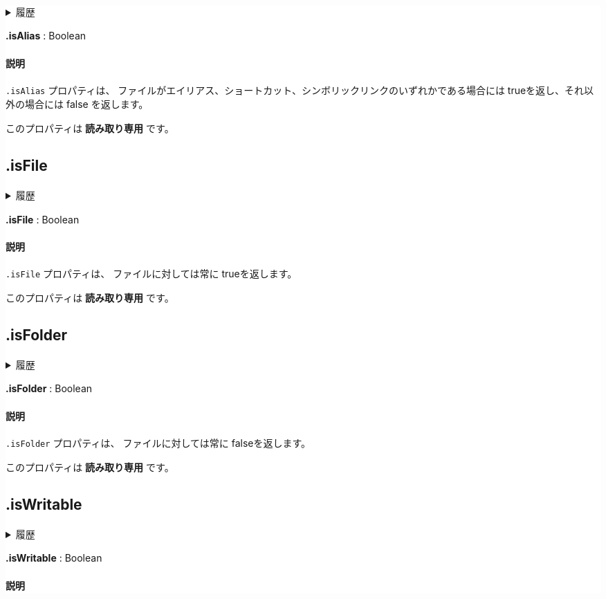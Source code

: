 <details><summary>履歴</summary></details>


**.isAlias** : Boolean


#### 説明

`.isAlias` プロパティは、 ファイルがエイリアス、ショートカット、シンボリックリンクのいずれかである場合には trueを返し、それ以外の場合には false を返します。

このプロパティは **読み取り専用** です。 






## .isFile

<details><summary>履歴</summary></details>


**.isFile** : Boolean


#### 説明

`.isFile` プロパティは、 ファイルに対しては常に trueを返します。

このプロパティは **読み取り専用** です。 






## .isFolder

<details><summary>履歴</summary></details>


**.isFolder** : Boolean


#### 説明

`.isFolder` プロパティは、 ファイルに対しては常に falseを返します。

このプロパティは **読み取り専用** です。 







## .isWritable

<details><summary>履歴</summary></details>


**.isWritable** : Boolean


#### 説明

